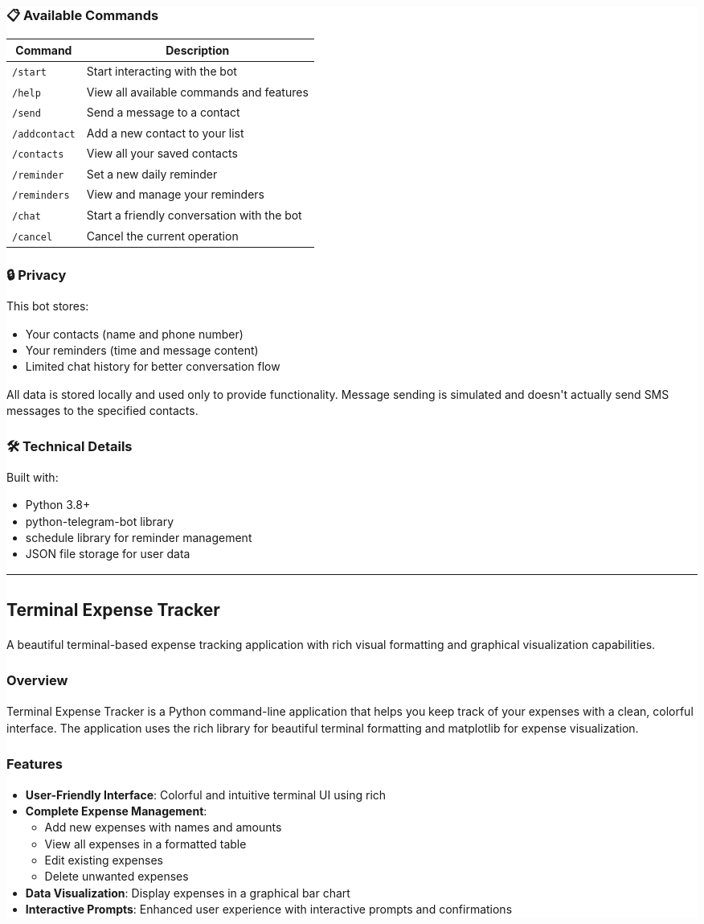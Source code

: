 ### 📋 Available Commands
| Command | Description |
|---------|-------------|
| `/start` | Start interacting with the bot |
| `/help` | View all available commands and features |
| `/send` | Send a message to a contact |
| `/addcontact` | Add a new contact to your list |
| `/contacts` | View all your saved contacts |
| `/reminder` | Set a new daily reminder |
| `/reminders` | View and manage your reminders |
| `/chat` | Start a friendly conversation with the bot |
| `/cancel` | Cancel the current operation |

### 🔒 Privacy
This bot stores:
* Your contacts (name and phone number)
* Your reminders (time and message content)
* Limited chat history for better conversation flow

All data is stored locally and used only to provide functionality. Message sending is simulated and doesn't actually send SMS messages to the specified contacts.

### 🛠️ Technical Details
Built with:
* Python 3.8+
* python-telegram-bot library
* schedule library for reminder management
* JSON file storage for user data

---

## Terminal Expense Tracker

A beautiful terminal-based expense tracking application with rich visual formatting and graphical visualization capabilities.

### Overview
Terminal Expense Tracker is a Python command-line application that helps you keep track of your expenses with a clean, colorful interface. The application uses the rich library for beautiful terminal formatting and matplotlib for expense visualization.

### Features
- **User-Friendly Interface**: Colorful and intuitive terminal UI using rich
- **Complete Expense Management**:
  - Add new expenses with names and amounts
  - View all expenses in a formatted table
  - Edit existing expenses
  - Delete unwanted expenses
- **Data Visualization**: Display expenses in a graphical bar chart
- **Interactive Prompts**: Enhanced user experience with interactive prompts and confirmations
